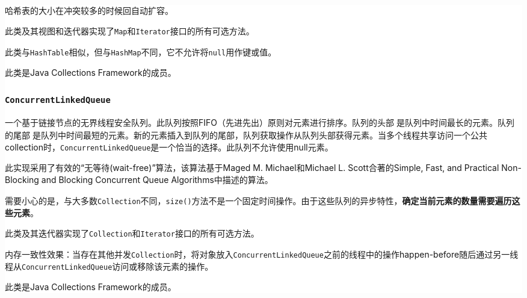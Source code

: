 哈希表的大小在冲突较多的时候回自动扩容。

此类及其视图和迭代器实现了`Map`和`Iterator`接口的所有可选方法。

此类与`HashTable`相似，但与`HashMap`不同，它不允许将`null`用作键或值。

此类是Java Collections Framework的成员。

### `ConcurrentLinkedQueue`

一个基于链接节点的无界线程安全队列。此队列按照FIFO（先进先出）原则对元素进行排序。队列的头部 是队列中时间最长的元素。队列的尾部 是队列中时间最短的元素。新的元素插入到队列的尾部，队列获取操作从队列头部获得元素。当多个线程共享访问一个公共collection时，`ConcurrentLinkedQueue`是一个恰当的选择。此队列不允许使用null元素。

此实现采用了有效的“无等待(wait-free)”算法，该算法基于Maged M. Michael和Michael L. Scott合著的Simple, Fast, and Practical Non-Blocking and Blocking Concurrent Queue Algorithms中描述的算法。

需要小心的是，与大多数`Collection`不同，`size()`方法不是一个固定时间操作。由于这些队列的异步特性，**确定当前元素的数量需要遍历这些元素**。

此类及其迭代器实现了`Collection`和`Iterator`接口的所有可选方法。

内存一致性效果：当存在其他并发`Collection`时，将对象放入`ConcurrentLinkedQueue`之前的线程中的操作happen-before随后通过另一线程从`ConcurrentLinkedQueue`访问或移除该元素的操作。

此类是Java Collections Framework的成员。
